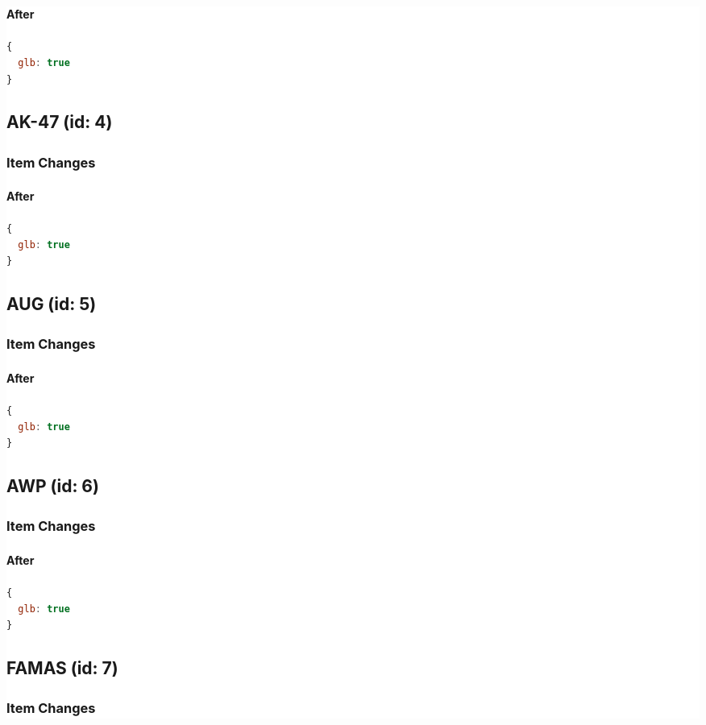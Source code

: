#### After

```javascript
{
  glb: true
}
```



## AK-47 (id: 4)

### Item Changes

#### After

```javascript
{
  glb: true
}
```



## AUG (id: 5)

### Item Changes

#### After

```javascript
{
  glb: true
}
```



## AWP (id: 6)

### Item Changes

#### After

```javascript
{
  glb: true
}
```



## FAMAS (id: 7)

### Item Changes
